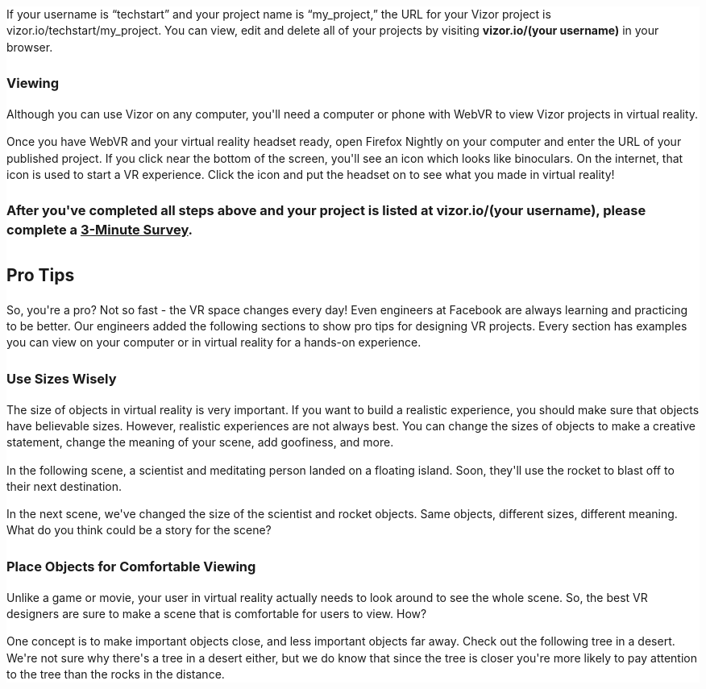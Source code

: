 If your username is “techstart” and your project name is “my_project,” the URL for your Vizor project is vizor.io/techstart/my_project. You can view, edit and delete all of your projects by visiting **vizor.io/(your username)** in your browser.

### Viewing

Although you can use Vizor on any computer, you'll need a computer or phone with WebVR to view Vizor projects in virtual reality.

Once you have WebVR and your virtual reality headset ready, open Firefox Nightly on your computer and enter the URL of your published project. If you click near the bottom of the screen, you'll see an icon which looks like binoculars. On the internet, that icon is used to start a VR experience. Click the icon and put the headset on to see what you made in virtual reality!

### After you've completed all steps above and your project is listed at **vizor.io/(your username)**, please complete a <a href="https://www.surveymonkey.com/r/6JF7XLL" target="_blank">3-Minute Survey</a>.

## Pro Tips

So, you're a pro? Not so fast - the VR space changes every day! Even engineers at Facebook are always learning and practicing to be better. Our engineers added the following sections to show pro tips for designing VR projects. Every section has examples you can view on your computer or in virtual reality for a hands-on experience.

### Use Sizes Wisely
The size of objects in virtual reality is very important. If you want to build a realistic experience, you should make sure that objects have believable sizes. However, realistic experiences are not always best. You can change the sizes of objects to make a creative statement, change the meaning of your scene, add goofiness, and more.

In the following scene, a scientist and meditating person landed on a floating island. Soon, they'll use the rocket to blast off to their next destination.

<script src="//vizor.io/scripts/embed.js" data-vizorurl="//vizor.io/embed/techstart/vizor_lesson_scale_escape" ></script>

In the next scene, we've changed the size of the scientist and rocket objects. Same objects, different sizes, different meaning. What do you think could be a story for the scene?

<script src="//vizor.io/scripts/embed.js" data-vizorurl="//vizor.io/embed/techstart/vizor_lesson_scale_toys" ></script>

### Place Objects for Comfortable Viewing

Unlike a game or movie, your user in virtual reality actually needs to look around to see the whole scene. So, the best VR designers are sure to make a scene that is comfortable for users to view. How?

One concept is to make important objects close, and less important objects far away. Check out the following tree in a desert. We're not sure why there's a tree in a desert either, but we do know that since the tree is closer you're more likely to pay attention to the tree than the rocks in the distance.
